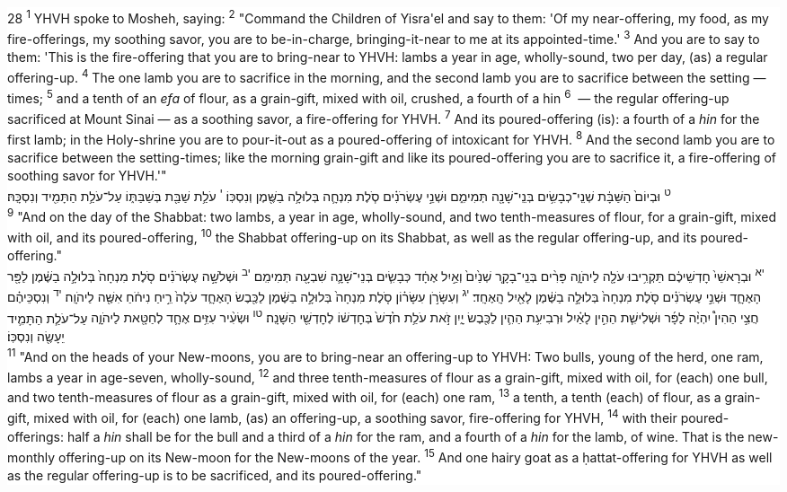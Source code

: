 <td style="vertical-align:top;" width="53%">
<div class="english">
<span class="p">28 <sup>1</sup>&nbsp;YHVH spoke to Mosheh, saying: <sup>2</sup>&nbsp;"Command the Children of Yisra'el and say to them: 'Of my near-offering, my food, as my fire-offerings, my soothing savor, you are to be-in-charge, bringing-it-near to me at its appointed-time.' <sup>3</sup>&nbsp;And you are to say to them: 'This is the fire-offering that you are to bring-near to YHVH: lambs a year in age, wholly-sound, two per day, (as) a regular offering-up.</span> <span class="h"><sup>4</sup>&nbsp;The one lamb you are to sacrifice in the morning, and the second lamb you are to sacrifice between the setting — times;</span> <span class="p"><sup>5</sup>&nbsp;and a tenth of an <em>efa</em> of flour, as a grain-gift, mixed with oil, crushed, a fourth of a hin</span> <span class="h"><sup>6</sup>&nbsp; — the regular offering-up sacrificed at Mount Sinai — as a soothing savor, a fire-offering for YHVH.</span> <span class="p"><sup>7</sup>&nbsp;And its poured-offering (is): a fourth of a <em>hin</em> for the first lamb; in the Holy-shrine you are to pour-it-out as a poured-offering of intoxicant for YHVH.</span> <span class="h"><sup>8</sup>&nbsp;And the second lamb you are to sacrifice between the setting-times; like the morning grain-gift and like its poured-offering you are to sacrifice it, a fire-offering of soothing savor for YHVH.'"</span>
</div></td></tr>


<tr><td style="vertical-align:top;" width="46%">
<div class="liturgy"><span lang="he">
<span class="p"><sup>ט</sup>&nbsp;וּבְיוֹם֙ הַשַּׁבָּ֔ת שְׁנֵֽי־כְבָשִׂ֥ים בְּנֵֽי־שָׁנָ֖ה תְּמִימִ֑ם וּשְׁנֵ֣י עֶשְׂרֹנִ֗ים סֹ֧לֶת מִנְחָ֛ה בְּלוּלָ֥ה בַשֶּׁ֖מֶן וְנִסְכּֽוֹ׃ <sup>י</sup>&nbsp;עֹלַ֥ת שַׁבַּ֖ת בְּשַׁבַּתּ֑וֹ עַל־עֹלַ֥ת הַתָּמִ֖יד וְנִסְכָּֽהּ׃ </span>
</span></div></td>
 
<td style="vertical-align:top;" width="53%">
<div class="english">
<span class="p"><sup>9</sup>&nbsp;"And on the day of the Shabbat: two lambs, a year in age, wholly-sound, and two tenth-measures of flour, for a grain-gift, mixed with oil, and its poured-offering, <sup>10</sup>&nbsp;the Shabbat offering-up on its Shabbat, as well as the regular offering-up, and its poured-offering."</span>
</div></td></tr>


<tr><td style="vertical-align:top;" width="46%">
<div class="liturgy"><span lang="he">
<span class="p"><sup>יא</sup>&nbsp;וּבְרָאשֵׁי֙ חׇדְשֵׁיכֶ֔ם תַּקְרִ֥יבוּ עֹלָ֖ה לַיהֹוָ֑ה פָּרִ֨ים בְּנֵֽי־בָקָ֤ר שְׁנַ֙יִם֙ וְאַ֣יִל אֶחָ֔ד כְּבָשִׂ֧ים בְּנֵי־שָׁנָ֛ה שִׁבְעָ֖ה תְּמִימִֽם׃ <sup>יב</sup>&nbsp;וּשְׁלֹשָׁ֣ה עֶשְׂרֹנִ֗ים סֹ֤לֶת מִנְחָה֙ בְּלוּלָ֣ה בַשֶּׁ֔מֶן לַפָּ֖ר הָאֶחָ֑ד וּשְׁנֵ֣י עֶשְׂרֹנִ֗ים סֹ֤לֶת מִנְחָה֙ בְּלוּלָ֣ה בַשֶּׁ֔מֶן לָאַ֖יִל הָֽאֶחָֽד׃ <sup>יג</sup>&nbsp;וְעִשָּׂרֹ֣ן עִשָּׂר֗וֹן סֹ֤לֶת מִנְחָה֙ בְּלוּלָ֣ה בַשֶּׁ֔מֶן לַכֶּ֖בֶשׂ הָאֶחָ֑ד עֹלָה֙ רֵ֣יחַ נִיחֹ֔חַ אִשֶּׁ֖ה לַיהֹוָֽה׃ <sup>יד</sup>&nbsp;וְנִסְכֵּיהֶ֗ם חֲצִ֣י הַהִין֩ יִהְיֶ֨ה לַפָּ֜ר וּשְׁלִישִׁ֧ת הַהִ֣ין לָאַ֗יִל וּרְבִיעִ֥ת הַהִ֛ין לַכֶּ֖בֶשׂ יָ֑יִן זֹ֣את עֹלַ֥ת חֹ֙דֶשׁ֙ בְּחׇדְשׁ֔וֹ לְחׇדְשֵׁ֖י הַשָּׁנָֽה׃ </span> <span class="h"><sup>טו</sup>&nbsp;וּשְׂעִ֨יר עִזִּ֥ים אֶחָ֛ד לְחַטָּ֖את לַיהֹוָ֑ה</span> <span class="p">עַל־עֹלַ֧ת הַתָּמִ֛יד יֵעָשֶׂ֖ה וְנִסְכּֽוֹ׃ </span>
</span></div></td>
 
<td style="vertical-align:top;" width="53%">
<div class="english">
<span class="p"><sup>11</sup>&nbsp;"And on the heads of your New-moons, you are to bring-near an offering-up to YHVH: Two bulls, young of the herd, one ram, lambs a year in age-seven, wholly-sound, <sup>12</sup>&nbsp;and three tenth-measures of flour as a grain-gift, mixed with oil, for (each) one bull, and two tenth-measures of flour as a grain-gift, mixed with oil, for (each) one ram, <sup>13</sup>&nbsp;a tenth, a tenth (each) of flour, as a grain-gift, mixed with oil, for (each) one lamb, (as) an offering-up, a soothing savor, fire-offering for YHVH, <sup>14</sup>&nbsp;with their poured-offerings: half a <em>hin</em> shall be for the bull and a third of a <em>hin</em> for the ram, and a fourth of a <em>hin</em> for the lamb, of wine. That is the new-monthly offering-up on its New-moon for the New-moons of the year.</span> <span class="h"><sup>15</sup>&nbsp;And one hairy goat as a ḥattat-offering for YHVH</span> <span class="p">as well as the regular offering-up is to be sacrificed, and its poured-offering."</span>
</div></td></tr>
